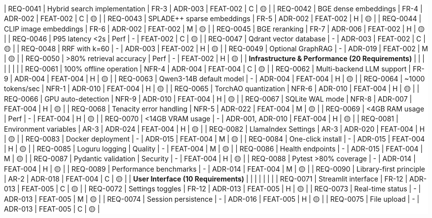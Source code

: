 | REQ-0041 | Hybrid search implementation | FR-3 | ADR-003 | FEAT-002 | C | 🟡 |
| REQ-0042 | BGE dense embeddings | FR-4 | ADR-002 | FEAT-002 | C | 🟡 |
| REQ-0043 | SPLADE++ sparse embeddings | FR-5 | ADR-002 | FEAT-002 | H | 🟡 |
| REQ-0044 | CLIP image embeddings | FR-6 | ADR-002 | FEAT-002 | M | 🟡 |
| REQ-0045 | BGE reranking | FR-7 | ADR-006 | FEAT-002 | H | 🟡 |
| REQ-0046 | P95 latency <2s | Perf | - | FEAT-002 | C | 🟡 |
| REQ-0047 | Qdrant vector database | - | ADR-003 | FEAT-002 | C | 🟡 |
| REQ-0048 | RRF with k=60 | - | ADR-003 | FEAT-002 | H | 🟡 |
| REQ-0049 | Optional GraphRAG | - | ADR-019 | FEAT-002 | M | 🟡 |
| REQ-0050 | >80% retrieval accuracy | Perf | - | FEAT-002 | H | 🟡 |
| **Infrastructure & Performance (20 Requirements)** | | | | | | |
| REQ-0061 | 100% offline operation | NFR-4 | ADR-004 | FEAT-004 | C | 🟡 |
| REQ-0062 | Multi-backend LLM support | FR-9 | ADR-004 | FEAT-004 | H | 🟡 |
| REQ-0063 | Qwen3-14B default model | - | ADR-004 | FEAT-004 | H | 🟡 |
| REQ-0064 | ~1000 tokens/sec | NFR-1 | ADR-010 | FEAT-004 | H | 🟡 |
| REQ-0065 | TorchAO quantization | NFR-6 | ADR-010 | FEAT-004 | H | 🟡 |
| REQ-0066 | GPU auto-detection | NFR-9 | ADR-010 | FEAT-004 | H | 🟡 |
| REQ-0067 | SQLite WAL mode | NFR-8 | ADR-007 | FEAT-004 | H | 🟡 |
| REQ-0068 | Tenacity error handling | NFR-5 | ADR-022 | FEAT-004 | M | 🟡 |
| REQ-0069 | <4GB RAM usage | Perf | - | FEAT-004 | H | 🟡 |
| REQ-0070 | <14GB VRAM usage | - | ADR-001, ADR-010 | FEAT-004 | H | 🟡 |
| REQ-0081 | Environment variables | AR-3 | ADR-024 | FEAT-004 | H | 🟡 |
| REQ-0082 | LlamaIndex Settings | AR-3 | ADR-020 | FEAT-004 | H | 🟡 |
| REQ-0083 | Docker deployment | - | ADR-015 | FEAT-004 | M | 🟡 |
| REQ-0084 | One-click install | - | ADR-015 | FEAT-004 | H | 🟡 |
| REQ-0085 | Loguru logging | Quality | - | FEAT-004 | M | 🟡 |
| REQ-0086 | Health endpoints | - | ADR-015 | FEAT-004 | M | 🟡 |
| REQ-0087 | Pydantic validation | Security | - | FEAT-004 | H | 🟡 |
| REQ-0088 | Pytest >80% coverage | - | ADR-014 | FEAT-004 | H | 🟡 |
| REQ-0089 | Performance benchmarks | - | ADR-014 | FEAT-004 | M | 🟡 |
| REQ-0090 | Library-first principle | AR-2 | ADR-018 | FEAT-004 | C | 🟡 |
| **User Interface (10 Requirements)** | | | | | | |
| REQ-0071 | Streamlit interface | FR-12 | ADR-013 | FEAT-005 | C | 🟡 |
| REQ-0072 | Settings toggles | FR-12 | ADR-013 | FEAT-005 | H | 🟡 |
| REQ-0073 | Real-time status | - | ADR-013 | FEAT-005 | M | 🟡 |
| REQ-0074 | Session persistence | - | ADR-016 | FEAT-005 | H | 🟡 |
| REQ-0075 | File upload | - | ADR-013 | FEAT-005 | C | 🟡 |